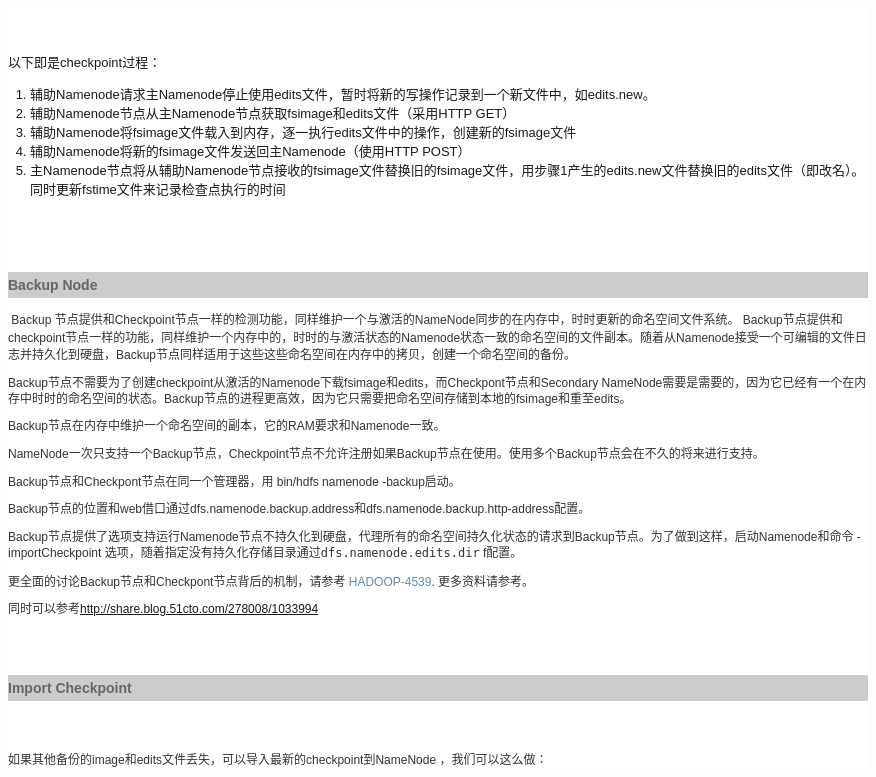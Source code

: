 <p style="line-height:19px;font-size:13px;font-family:Verdana, Arial, Helvetica, sans-serif;">
<img src="http://pic002.cnblogs.com/images/2012/392238/2012072517143596.jpg" alt="" style="border:0px;display:block;"></p>
<p style="line-height:19px;font-size:13px;font-family:Verdana, Arial, Helvetica, sans-serif;">
<span style="background-color:rgb(255,255,255);"> </span></p>
<p style="line-height:19px;font-size:13px;font-family:Verdana, Arial, Helvetica, sans-serif;">
<span style="background-color:rgb(255,255,255);">以下即是checkpoint过程：</span></p>
<ol style="font-family:Verdana, Arial, Helvetica, sans-serif;font-size:13px;line-height:19px;"><li style="list-style:decimal;"><span style="background-color:rgb(255,255,255);">辅助Namenode请求主Namenode停止使用edits文件，暂时将新的写操作记录到一个新文件中，如edits.new。</span></li><li style="list-style:decimal;"><span style="background-color:rgb(255,255,255);">辅助Namenode节点从主Namenode节点获取fsimage和edits文件（采用HTTP GET）</span></li><li style="list-style:decimal;"><span style="background-color:rgb(255,255,255);">辅助Namenode将fsimage文件载入到内存，逐一执行edits文件中的操作，创建新的fsimage文件</span></li><li style="list-style:decimal;"><span style="background-color:rgb(255,255,255);">辅助Namenode将新的fsimage文件发送回主Namenode（使用HTTP POST）</span></li><li style="list-style:decimal;"><span style="background-color:rgb(255,255,255);">主Namenode节点将从辅助Namenode节点接收的fsimage文件替换旧的fsimage文件，用步骤1产生的edits.new文件替换旧的edits文件（即改名）。同时更新fstime文件来记录检查点执行的时间</span></li></ol><div><span style="background-color:rgb(255,255,255);"><br></span></div>
<br></div>
<h3 style="color:rgb(102,102,102);font-size:14px;font-family:Verdana, Helvetica, Arial, sans-serif;line-height:26px;background-color:rgb(204,204,204);">
<a name="t8" style="color:rgb(51,102,153);"></a>Backup Node<a name="Backup_Node" style="color:rgb(51,102,153);"></a></h3>
<div style="color:rgb(51,51,51);font-size:14px;font-family:Arial;line-height:26px;">
<p style="line-height:1.3em;font-size:12px;font-family:Verdana, Helvetica, Arial, sans-serif;">
<span style="line-height:17.32638931274414px;"> Backup 节点提供和Checkpoint节点一样的检测功能，同样维护一个与激活的NameNode同步的在内存中，时时更新的命名空间文件系统。 Backup节点提供和checkpoint节点一样的功能，同样维护一个内存中的，时时的与激活状态的Namenode状态一致的命名空间的文件副本。随着从Namenode接受一个可编辑的文件日志并持久化到硬盘，Backup节点同样适用于这些这些命名空间在内存中的拷贝，创建一个命名空间的备份。</span></p>
<p style="line-height:1.3em;font-size:12px;font-family:Verdana, Helvetica, Arial, sans-serif;">
Backup节点不需要为了创建checkpoint从激活的Namenode下载fsimage和edits，而Checkpont节点和Secondary NameNode需要是需要的，因为它已经有一个在内存中时时的命名空间的状态。Backup节点的进程更高效，因为它只需要把命名空间存储到本地的fsimage和重至edits。</p>
<p style="line-height:1.3em;font-size:12px;font-family:Verdana, Helvetica, Arial, sans-serif;">
Backup节点在内存中维护一个命名空间的副本，它的RAM要求和Namenode一致。</p>
<p style="line-height:1.3em;font-size:12px;font-family:Verdana, Helvetica, Arial, sans-serif;">
NameNode一次只支持一个Backup节点，Checkpoint节点不允许注册如果Backup节点在使用。使用多个Backup节点会在不久的将来进行支持。</p>
<p style="line-height:1.3em;font-size:12px;font-family:Verdana, Helvetica, Arial, sans-serif;">
Backup节点和Checkpont节点在同一个管理器，用 bin/hdfs namenode -backup启动。</p>
<p style="line-height:1.3em;font-size:12px;font-family:Verdana, Helvetica, Arial, sans-serif;">
Backup节点的位置和web借口通过dfs.namenode.backup.address和dfs.namenode.backup.http-address配置。</p>
<p style="line-height:1.3em;font-size:12px;font-family:Verdana, Helvetica, Arial, sans-serif;">
Backup节点提供了选项支持运行Namenode节点不持久化到硬盘，代理所有的命名空间持久化状态的请求到Backup节点。为了做到这样，启动Namenode和命令 -importCheckpoint 选项，随着指定没有持久化存储目录通过<tt style="line-height:17.32638931274414px;">dfs.namenode.edits.dir</tt><span style="line-height:17.32638931274414px;"> f配置。</span></p>
<p style="line-height:1.3em;font-size:12px;font-family:Verdana, Helvetica, Arial, sans-serif;">
更全面的讨论Backup节点和Checkpont节点背后的机制，请参考<span style="line-height:1.3em;"> </span><a class="externalLink" href="https://issues.apache.org/jira/browse/HADOOP-4539" rel="nofollow" style="color:rgb(102,136,170);text-decoration:none;line-height:1.3em;">HADOOP-4539</a><span style="line-height:1.3em;">.
 更多资料请参考。</span></p>
<p style="line-height:1.3em;font-size:12px;font-family:Verdana, Helvetica, Arial, sans-serif;">
<span style="line-height:1.3em;">同时可以参考<a href="http://share.blog.51cto.com/278008/1033994" rel="nofollow">http://share.blog.51cto.com/278008/1033994</a></span></p>
<br></div>
<h3 style="color:rgb(102,102,102);font-size:14px;font-family:Verdana, Helvetica, Arial, sans-serif;line-height:26px;background-color:rgb(204,204,204);">
<a name="t9" style="color:rgb(51,102,153);"></a>Import Checkpoint<a name="Import_Checkpoint" style="color:rgb(51,102,153);"></a></h3>
<div style="color:rgb(51,51,51);font-size:14px;font-family:Arial;line-height:26px;">
<br></div>
<p style="color:rgb(51,51,51);font-size:12px;font-family:Verdana, Helvetica, Arial, sans-serif;line-height:1.3em;">
<span style="line-height:1.3em;">如果其他备份的image和edits文件丢失，可以导入最新的<span style="color:rgb(51,51,51);font-family:Verdana, Helvetica, Arial, sans-serif;line-height:15.59375px;">checkpoint到<span style="color:rgb(51,51,51);font-family:Verdana, Helvetica, Arial, sans-serif;line-height:15.59375px;">NameNode
 ，我们可以这么做：</span></span></span></p>
